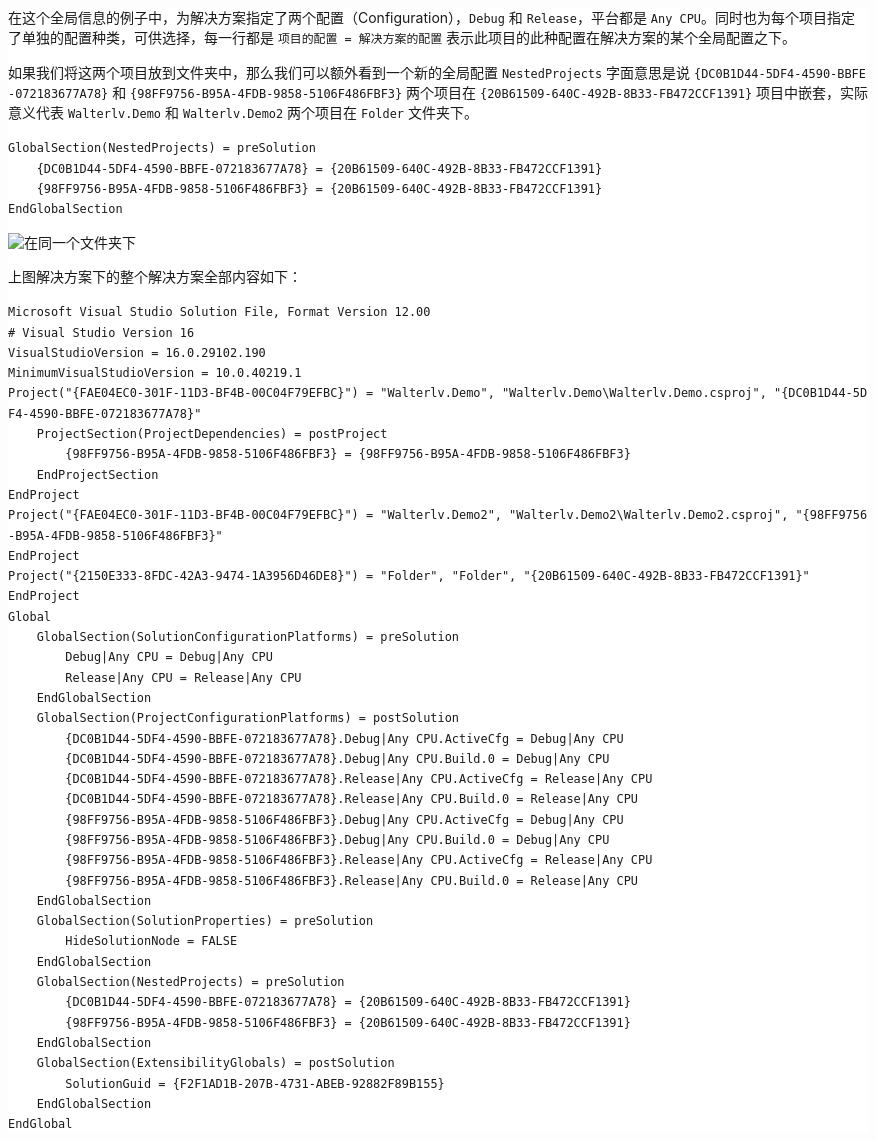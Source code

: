 在这个全局信息的例子中，为解决方案指定了两个配置（Configuration），`Debug` 和 `Release`，平台都是 `Any CPU`。同时也为每个项目指定了单独的配置种类，可供选择，每一行都是 `项目的配置 = 解决方案的配置` 表示此项目的此种配置在解决方案的某个全局配置之下。

如果我们将这两个项目放到文件夹中，那么我们可以额外看到一个新的全局配置 `NestedProjects` 字面意思是说 `{DC0B1D44-5DF4-4590-BBFE-072183677A78}` 和 `{98FF9756-B95A-4FDB-9858-5106F486FBF3}` 两个项目在 `{20B61509-640C-492B-8B33-FB472CCF1391}` 项目中嵌套，实际意义代表 `Walterlv.Demo` 和 `Walterlv.Demo2` 两个项目在 `Folder` 文件夹下。

```
GlobalSection(NestedProjects) = preSolution
    {DC0B1D44-5DF4-4590-BBFE-072183677A78} = {20B61509-640C-492B-8B33-FB472CCF1391}
    {98FF9756-B95A-4FDB-9858-5106F486FBF3} = {20B61509-640C-492B-8B33-FB472CCF1391}
EndGlobalSection
```

![在同一个文件夹下](/static/posts/2019-07-24-15-34-02.png)

上图解决方案下的整个解决方案全部内容如下：

```
Microsoft Visual Studio Solution File, Format Version 12.00
# Visual Studio Version 16
VisualStudioVersion = 16.0.29102.190
MinimumVisualStudioVersion = 10.0.40219.1
Project("{FAE04EC0-301F-11D3-BF4B-00C04F79EFBC}") = "Walterlv.Demo", "Walterlv.Demo\Walterlv.Demo.csproj", "{DC0B1D44-5DF4-4590-BBFE-072183677A78}"
	ProjectSection(ProjectDependencies) = postProject
		{98FF9756-B95A-4FDB-9858-5106F486FBF3} = {98FF9756-B95A-4FDB-9858-5106F486FBF3}
	EndProjectSection
EndProject
Project("{FAE04EC0-301F-11D3-BF4B-00C04F79EFBC}") = "Walterlv.Demo2", "Walterlv.Demo2\Walterlv.Demo2.csproj", "{98FF9756-B95A-4FDB-9858-5106F486FBF3}"
EndProject
Project("{2150E333-8FDC-42A3-9474-1A3956D46DE8}") = "Folder", "Folder", "{20B61509-640C-492B-8B33-FB472CCF1391}"
EndProject
Global
	GlobalSection(SolutionConfigurationPlatforms) = preSolution
		Debug|Any CPU = Debug|Any CPU
		Release|Any CPU = Release|Any CPU
	EndGlobalSection
	GlobalSection(ProjectConfigurationPlatforms) = postSolution
		{DC0B1D44-5DF4-4590-BBFE-072183677A78}.Debug|Any CPU.ActiveCfg = Debug|Any CPU
		{DC0B1D44-5DF4-4590-BBFE-072183677A78}.Debug|Any CPU.Build.0 = Debug|Any CPU
		{DC0B1D44-5DF4-4590-BBFE-072183677A78}.Release|Any CPU.ActiveCfg = Release|Any CPU
		{DC0B1D44-5DF4-4590-BBFE-072183677A78}.Release|Any CPU.Build.0 = Release|Any CPU
		{98FF9756-B95A-4FDB-9858-5106F486FBF3}.Debug|Any CPU.ActiveCfg = Debug|Any CPU
		{98FF9756-B95A-4FDB-9858-5106F486FBF3}.Debug|Any CPU.Build.0 = Debug|Any CPU
		{98FF9756-B95A-4FDB-9858-5106F486FBF3}.Release|Any CPU.ActiveCfg = Release|Any CPU
		{98FF9756-B95A-4FDB-9858-5106F486FBF3}.Release|Any CPU.Build.0 = Release|Any CPU
	EndGlobalSection
	GlobalSection(SolutionProperties) = preSolution
		HideSolutionNode = FALSE
	EndGlobalSection
	GlobalSection(NestedProjects) = preSolution
		{DC0B1D44-5DF4-4590-BBFE-072183677A78} = {20B61509-640C-492B-8B33-FB472CCF1391}
		{98FF9756-B95A-4FDB-9858-5106F486FBF3} = {20B61509-640C-492B-8B33-FB472CCF1391}
	EndGlobalSection
	GlobalSection(ExtensibilityGlobals) = postSolution
		SolutionGuid = {F2F1AD1B-207B-4731-ABEB-92882F89B155}
	EndGlobalSection
EndGlobal
```

